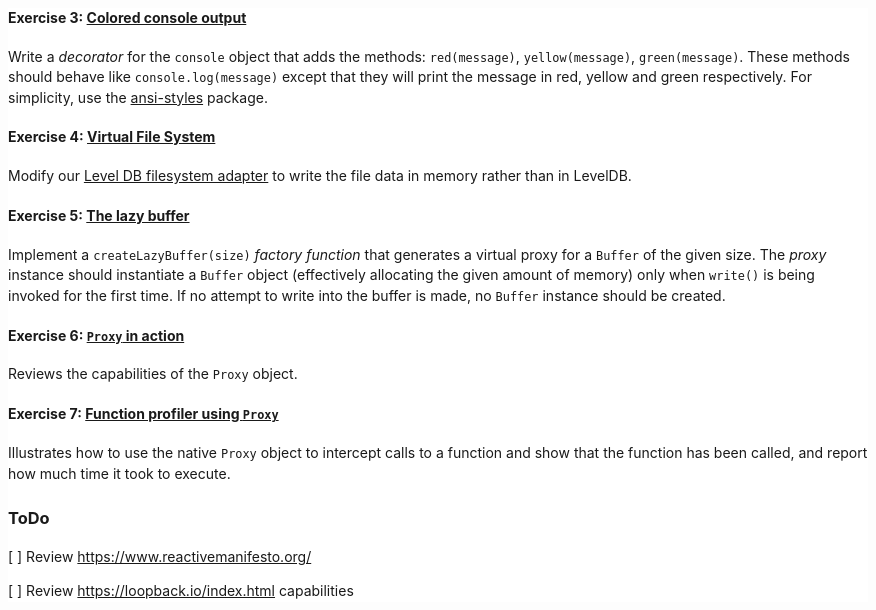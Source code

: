 #### Exercise 3: [Colored console output](./e03-colored-console-output)
Write a *decorator* for the `console` object that adds the methods: `red(message)`, `yellow(message)`, `green(message)`. These methods should behave like `console.log(message)` except that they will print the message in red, yellow and green respectively. For simplicity, use the [ansi-styles](https://www.npmjs.com/package/ansi-styles) package.

#### Exercise 4: [Virtual File System](./e04-virtual-file-system)
Modify our [Level DB filesystem adapter](12-adapter-level-up-fs-api) to write the file data in memory rather than in LevelDB.

#### Exercise 5: [The lazy buffer](./e05-lazy-buffer)
Implement a `createLazyBuffer(size)` *factory function* that generates a virtual proxy for a `Buffer` of the given size. The *proxy* instance should instantiate a `Buffer` object (effectively allocating the given amount of memory) only when `write()` is being invoked for the first time. If no attempt to write into the buffer is made, no `Buffer` instance should be created.

#### Exercise 6: [`Proxy` in action](./e06-proxy-in-action)
Reviews the capabilities of the `Proxy` object.

#### Exercise 7: [Function profiler using `Proxy`](./e07-function-profiler-proxy)
Illustrates how to use the native `Proxy` object to intercept calls to a function and show that the function has been called, and report how much time it took to execute.

### ToDo

[ ] Review https://www.reactivemanifesto.org/

[ ] Review https://loopback.io/index.html capabilities